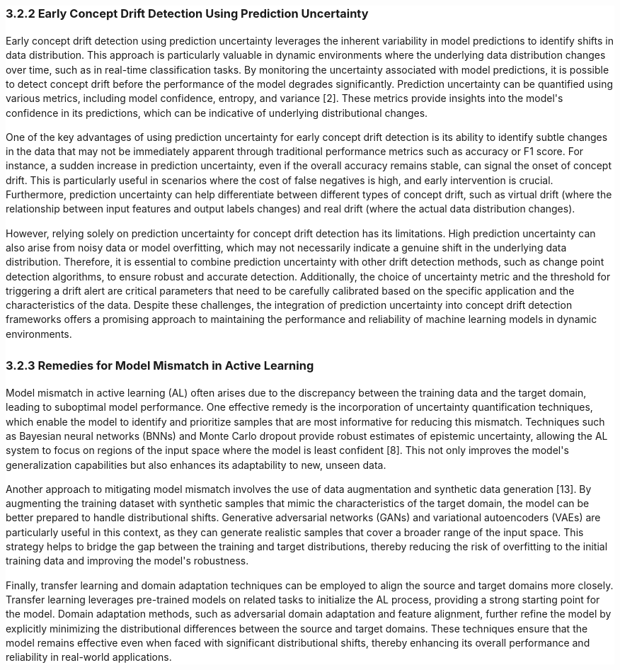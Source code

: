 ### 3.2.2 Early Concept Drift Detection Using Prediction Uncertainty
Early concept drift detection using prediction uncertainty leverages the inherent variability in model predictions to identify shifts in data distribution. This approach is particularly valuable in dynamic environments where the underlying data distribution changes over time, such as in real-time classification tasks. By monitoring the uncertainty associated with model predictions, it is possible to detect concept drift before the performance of the model degrades significantly. Prediction uncertainty can be quantified using various metrics, including model confidence, entropy, and variance [2]. These metrics provide insights into the model's confidence in its predictions, which can be indicative of underlying distributional changes.

One of the key advantages of using prediction uncertainty for early concept drift detection is its ability to identify subtle changes in the data that may not be immediately apparent through traditional performance metrics such as accuracy or F1 score. For instance, a sudden increase in prediction uncertainty, even if the overall accuracy remains stable, can signal the onset of concept drift. This is particularly useful in scenarios where the cost of false negatives is high, and early intervention is crucial. Furthermore, prediction uncertainty can help differentiate between different types of concept drift, such as virtual drift (where the relationship between input features and output labels changes) and real drift (where the actual data distribution changes).

However, relying solely on prediction uncertainty for concept drift detection has its limitations. High prediction uncertainty can also arise from noisy data or model overfitting, which may not necessarily indicate a genuine shift in the underlying data distribution. Therefore, it is essential to combine prediction uncertainty with other drift detection methods, such as change point detection algorithms, to ensure robust and accurate detection. Additionally, the choice of uncertainty metric and the threshold for triggering a drift alert are critical parameters that need to be carefully calibrated based on the specific application and the characteristics of the data. Despite these challenges, the integration of prediction uncertainty into concept drift detection frameworks offers a promising approach to maintaining the performance and reliability of machine learning models in dynamic environments.

### 3.2.3 Remedies for Model Mismatch in Active Learning
Model mismatch in active learning (AL) often arises due to the discrepancy between the training data and the target domain, leading to suboptimal model performance. One effective remedy is the incorporation of uncertainty quantification techniques, which enable the model to identify and prioritize samples that are most informative for reducing this mismatch. Techniques such as Bayesian neural networks (BNNs) and Monte Carlo dropout provide robust estimates of epistemic uncertainty, allowing the AL system to focus on regions of the input space where the model is least confident [8]. This not only improves the model's generalization capabilities but also enhances its adaptability to new, unseen data.

Another approach to mitigating model mismatch involves the use of data augmentation and synthetic data generation [13]. By augmenting the training dataset with synthetic samples that mimic the characteristics of the target domain, the model can be better prepared to handle distributional shifts. Generative adversarial networks (GANs) and variational autoencoders (VAEs) are particularly useful in this context, as they can generate realistic samples that cover a broader range of the input space. This strategy helps to bridge the gap between the training and target distributions, thereby reducing the risk of overfitting to the initial training data and improving the model's robustness.

Finally, transfer learning and domain adaptation techniques can be employed to align the source and target domains more closely. Transfer learning leverages pre-trained models on related tasks to initialize the AL process, providing a strong starting point for the model. Domain adaptation methods, such as adversarial domain adaptation and feature alignment, further refine the model by explicitly minimizing the distributional differences between the source and target domains. These techniques ensure that the model remains effective even when faced with significant distributional shifts, thereby enhancing its overall performance and reliability in real-world applications.
